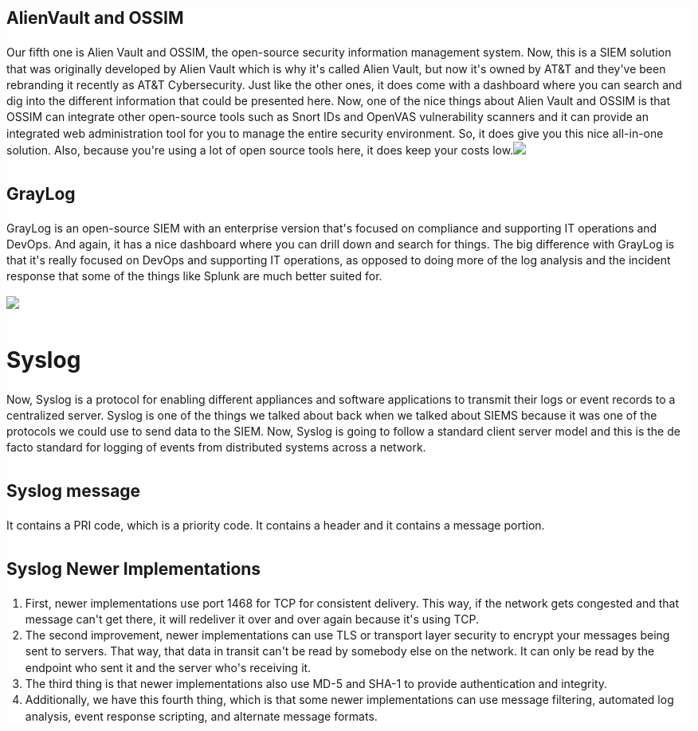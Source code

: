 ##
##
##
##
##
## AlienVault and OSSIM
Our fifth one is Alien Vault and OSSIM, the open-source security information management system. Now, this is a SIEM solution that was originally developed by Alien Vault which is why it's called Alien Vault, but now it's owned by AT&T and they've been rebranding it recently as AT&T Cybersecurity. Just like the other ones, it does come with a dashboard where you can search and dig into the different information that could be presented here. Now, one of the nice things about Alien Vault and OSSIM is that OSSIM can integrate other open-source tools such as Snort IDs and OpenVAS vulnerability scanners and it can provide an integrated web administration tool for you to manage the entire security environment. So, it does give you this nice all-in-one solution. Also, because you're using a lot of open source tools here, it does keep your costs low.![](images/Monitoring_and_Auditing/Aspose.Words.685479d5-7050-4d70-9aa4-026c7c218cf5.016.png)
##
## GrayLog
GrayLog is an open-source SIEM with an enterprise version that's focused on compliance and supporting IT operations and DevOps. And again, it has a nice dashboard where you can drill down and search for things. The big difference with GrayLog is that it's really focused on DevOps and supporting IT operations, as opposed to doing more of the log analysis and the incident response that some of the things like Splunk are much better suited for.

![](images/Monitoring_and_Auditing/Aspose.Words.685479d5-7050-4d70-9aa4-026c7c218cf5.017.png)


# Syslog
Now, Syslog is a protocol for enabling different appliances and software applications to transmit their logs or event records to a centralized server. Syslog is one of the things we talked about back when we talked about SIEMS because it was one of the protocols we could use to send data to the SIEM. Now, Syslog is going to follow a standard client server model and this is the de facto standard for logging of events from distributed systems across a network.
## Syslog message
It contains a PRI code, which is a priority code. It contains a header and it contains a message portion.

## Syslog Newer Implementations
1. First, newer implementations use port 1468 for TCP for consistent delivery. This way, if the network gets congested and that message can't get there, it will redeliver it over and over again because it's using TCP. 
1. The second improvement, newer implementations can use TLS or transport layer security to encrypt your messages being sent to servers. That way, that data in transit can't be read by somebody else on the network. It can only be read by the endpoint who sent it and the server who's receiving it. 
1. The third thing is that newer implementations also use MD-5 and SHA-1 to provide authentication and integrity. 
1. Additionally, we have this fourth thing, which is that some newer implementations can use message filtering, automated log analysis, event response scripting, and alternate message formats. 
